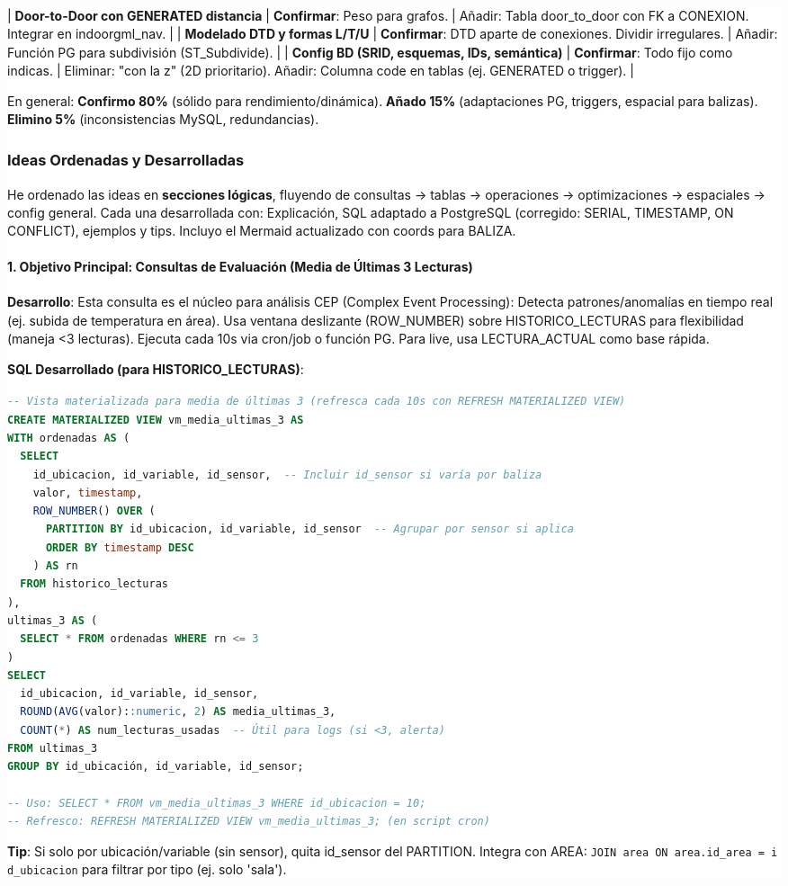 | **Door-to-Door con GENERATED distancia** | **Confirmar**: Peso para grafos. | Añadir: Tabla door_to_door con FK a CONEXION. Integrar en indoorgml_nav. |
| **Modelado DTD y formas L/T/U** | **Confirmar**: DTD aparte de conexiones. Dividir irregulares. | Añadir: Función PG para subdivisión (ST_Subdivide). |
| **Config BD (SRID, esquemas, IDs, semántica)** | **Confirmar**: Todo fijo como indicas. | Eliminar: "con la z" (2D prioritario). Añadir: Columna code en tablas (ej. GENERATED o trigger). |

En general: **Confirmo 80%** (sólido para rendimiento/dinámica). **Añado 15%** (adaptaciones PG, triggers, espacial para balizas). **Elimino 5%** (inconsistencias MySQL, redundancias).

### Ideas Ordenadas y Desarrolladas

He ordenado las ideas en **secciones lógicas**, fluyendo de consultas → tablas → operaciones → optimizaciones → espaciales → config general. Cada una desarrollada con: Explicación, SQL adaptado a PostgreSQL (corregido: SERIAL, TIMESTAMP, ON CONFLICT), ejemplos y tips. Incluyo el Mermaid actualizado con coords para BALIZA.

#### 1. Objetivo Principal: Consultas de Evaluación (Media de Últimas 3 Lecturas)
**Desarrollo**: Esta consulta es el núcleo para análisis CEP (Complex Event Processing): Detecta patrones/anomalías en tiempo real (ej. subida de temperatura en área). Usa ventana deslizante (ROW_NUMBER) sobre HISTORICO_LECTURAS para flexibilidad (maneja <3 lecturas). Ejecuta cada 10s via cron/job o función PG. Para live, usa LECTURA_ACTUAL como base rápida.

**SQL Desarrollado (para HISTORICO_LECTURAS)**:
```sql
-- Vista materializada para media de últimas 3 (refresca cada 10s con REFRESH MATERIALIZED VIEW)
CREATE MATERIALIZED VIEW vm_media_ultimas_3 AS
WITH ordenadas AS (
  SELECT
    id_ubicacion, id_variable, id_sensor,  -- Incluir id_sensor si varía por baliza
    valor, timestamp,
    ROW_NUMBER() OVER (
      PARTITION BY id_ubicacion, id_variable, id_sensor  -- Agrupar por sensor si aplica
      ORDER BY timestamp DESC
    ) AS rn
  FROM historico_lecturas
),
ultimas_3 AS (
  SELECT * FROM ordenadas WHERE rn <= 3
)
SELECT
  id_ubicacion, id_variable, id_sensor,
  ROUND(AVG(valor)::numeric, 2) AS media_ultimas_3,
  COUNT(*) AS num_lecturas_usadas  -- Útil para logs (si <3, alerta)
FROM ultimas_3
GROUP BY id_ubicación, id_variable, id_sensor;

-- Uso: SELECT * FROM vm_media_ultimas_3 WHERE id_ubicacion = 10;
-- Refresco: REFRESH MATERIALIZED VIEW vm_media_ultimas_3; (en script cron)
```

**Tip**: Si solo por ubicación/variable (sin sensor), quita id_sensor del PARTITION. Integra con AREA: `JOIN area ON area.id_area = id_ubicacion` para filtrar por tipo (ej. solo 'sala').
